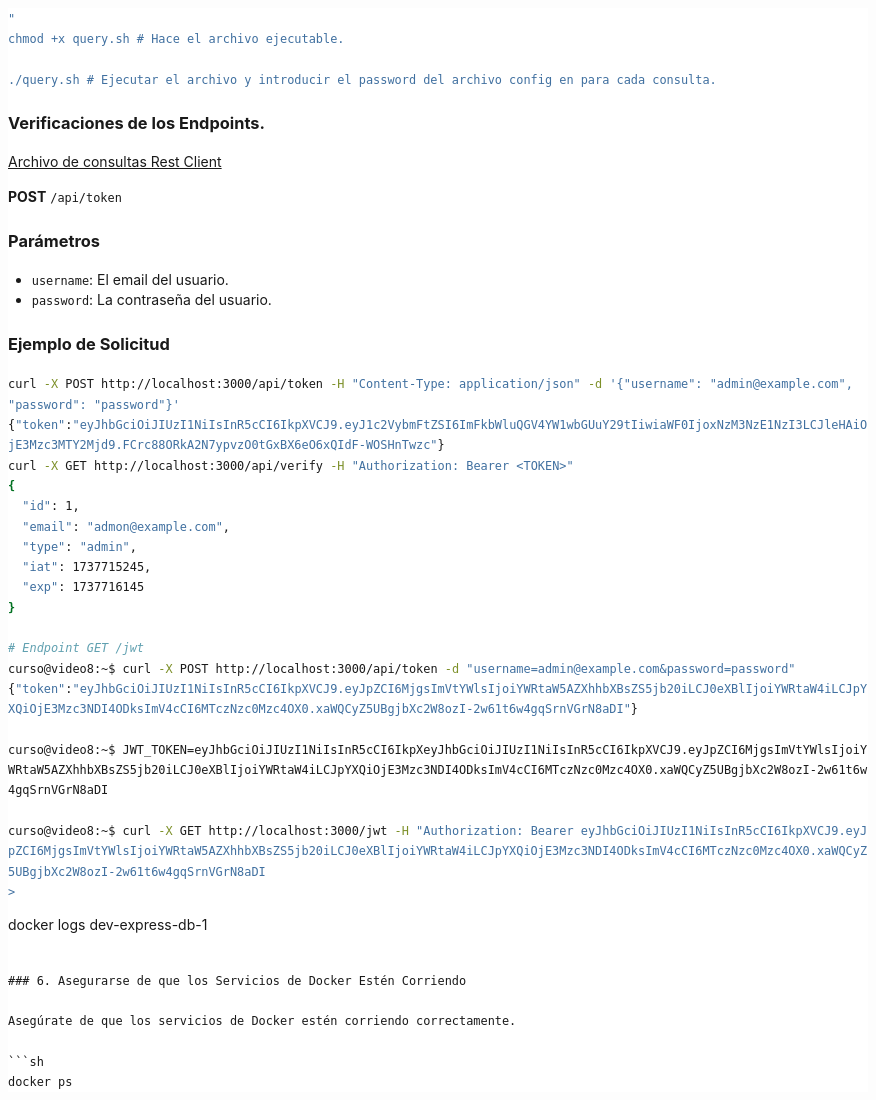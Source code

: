 ```sh
"
chmod +x query.sh # Hace el archivo ejecutable.

./query.sh # Ejecutar el archivo y introducir el password del archivo config en para cada consulta.
```

### Verificaciones de los Endpoints.

[Archivo de consultas Rest Client](./query.rest)

**POST** `/api/token`

### Parámetros

- `username`: El email del usuario.
- `password`: La contraseña del usuario.

### Ejemplo de Solicitud

```bash
curl -X POST http://localhost:3000/api/token -H "Content-Type: application/json" -d '{"username": "admin@example.com", "password": "password"}'
{"token":"eyJhbGciOiJIUzI1NiIsInR5cCI6IkpXVCJ9.eyJ1c2VybmFtZSI6ImFkbWluQGV4YW1wbGUuY29tIiwiaWF0IjoxNzM3NzE1NzI3LCJleHAiOjE3Mzc3MTY2Mjd9.FCrc88ORkA2N7ypvzO0tGxBX6eO6xQIdF-WOSHnTwzc"}
curl -X GET http://localhost:3000/api/verify -H "Authorization: Bearer <TOKEN>"
{
  "id": 1,
  "email": "admon@example.com",
  "type": "admin",
  "iat": 1737715245,
  "exp": 1737716145
}

# Endpoint GET /jwt
curso@video8:~$ curl -X POST http://localhost:3000/api/token -d "username=admin@example.com&password=password"
{"token":"eyJhbGciOiJIUzI1NiIsInR5cCI6IkpXVCJ9.eyJpZCI6MjgsImVtYWlsIjoiYWRtaW5AZXhhbXBsZS5jb20iLCJ0eXBlIjoiYWRtaW4iLCJpYXQiOjE3Mzc3NDI4ODksImV4cCI6MTczNzc0Mzc4OX0.xaWQCyZ5UBgjbXc2W8ozI-2w61t6w4gqSrnVGrN8aDI"}

curso@video8:~$ JWT_TOKEN=eyJhbGciOiJIUzI1NiIsInR5cCI6IkpXeyJhbGciOiJIUzI1NiIsInR5cCI6IkpXVCJ9.eyJpZCI6MjgsImVtYWlsIjoiYWRtaW5AZXhhbXBsZS5jb20iLCJ0eXBlIjoiYWRtaW4iLCJpYXQiOjE3Mzc3NDI4ODksImV4cCI6MTczNzc0Mzc4OX0.xaWQCyZ5UBgjbXc2W8ozI-2w61t6w4gqSrnVGrN8aDI

curso@video8:~$ curl -X GET http://localhost:3000/jwt -H "Authorization: Bearer eyJhbGciOiJIUzI1NiIsInR5cCI6IkpXVCJ9.eyJpZCI6MjgsImVtYWlsIjoiYWRtaW5AZXhhbXBsZS5jb20iLCJ0eXBlIjoiYWRtaW4iLCJpYXQiOjE3Mzc3NDI4ODksImV4cCI6MTczNzc0Mzc4OX0.xaWQCyZ5UBgjbXc2W8ozI-2w61t6w4gqSrnVGrN8aDI
> 
```
docker logs dev-express-db-1
```

### 6. Asegurarse de que los Servicios de Docker Estén Corriendo

Asegúrate de que los servicios de Docker estén corriendo correctamente.

```sh
docker ps
```
